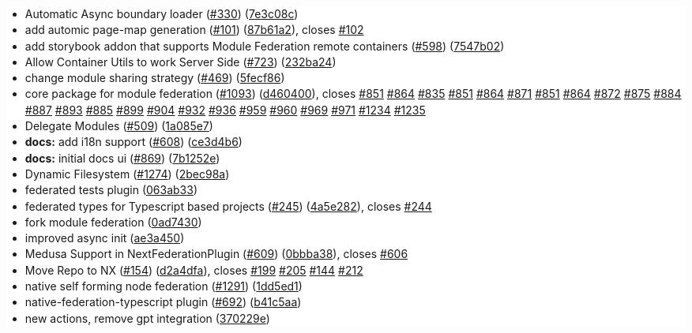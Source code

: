 *  Automatic Async boundary loader ([#330](https://github.com/brunos3d/universe/issues/330)) ([7e3c08c](https://github.com/brunos3d/universe/commit/7e3c08cf7835c0407bdce7ed6865b864153074a4))
* add automic page-map generation ([#101](https://github.com/brunos3d/universe/issues/101)) ([87b61a2](https://github.com/brunos3d/universe/commit/87b61a281d4b8f9eeb65251bc1d8675e2e2b4366)), closes [#102](https://github.com/brunos3d/universe/issues/102)
* add storybook addon that supports Module Federation remote containers ([#598](https://github.com/brunos3d/universe/issues/598)) ([7547b02](https://github.com/brunos3d/universe/commit/7547b02937fdef2831060d6a7bfd337d2cc3355c))
* Allow Container Utils to work Server Side ([#723](https://github.com/brunos3d/universe/issues/723)) ([232ba24](https://github.com/brunos3d/universe/commit/232ba24072f19bd32d1f745d4edf1518e548df50))
* change module sharing strategy ([#469](https://github.com/brunos3d/universe/issues/469)) ([5fecf86](https://github.com/brunos3d/universe/commit/5fecf867f34b20e2c7cea3909a1f306d46d92bf3))
* core package for module federation ([#1093](https://github.com/brunos3d/universe/issues/1093)) ([d460400](https://github.com/brunos3d/universe/commit/d46040053e9b627321b5fe8e05556c5bb727c238)), closes [#851](https://github.com/brunos3d/universe/issues/851) [#864](https://github.com/brunos3d/universe/issues/864) [#835](https://github.com/brunos3d/universe/issues/835) [#851](https://github.com/brunos3d/universe/issues/851) [#864](https://github.com/brunos3d/universe/issues/864) [#871](https://github.com/brunos3d/universe/issues/871) [#851](https://github.com/brunos3d/universe/issues/851) [#864](https://github.com/brunos3d/universe/issues/864) [#872](https://github.com/brunos3d/universe/issues/872) [#875](https://github.com/brunos3d/universe/issues/875) [#884](https://github.com/brunos3d/universe/issues/884) [#887](https://github.com/brunos3d/universe/issues/887) [#893](https://github.com/brunos3d/universe/issues/893) [#885](https://github.com/brunos3d/universe/issues/885) [#899](https://github.com/brunos3d/universe/issues/899) [#904](https://github.com/brunos3d/universe/issues/904) [#932](https://github.com/brunos3d/universe/issues/932) [#936](https://github.com/brunos3d/universe/issues/936) [#959](https://github.com/brunos3d/universe/issues/959) [#960](https://github.com/brunos3d/universe/issues/960) [#969](https://github.com/brunos3d/universe/issues/969) [#971](https://github.com/brunos3d/universe/issues/971) [#1234](https://github.com/brunos3d/universe/issues/1234) [#1235](https://github.com/brunos3d/universe/issues/1235)
* Delegate Modules ([#509](https://github.com/brunos3d/universe/issues/509)) ([1a085e7](https://github.com/brunos3d/universe/commit/1a085e7e03ca0afd5c64389b4b169f3db3382f6b))
* **docs:** add i18n support ([#608](https://github.com/brunos3d/universe/issues/608)) ([ce3d4b6](https://github.com/brunos3d/universe/commit/ce3d4b607b75746d8db7d096b8db932922dcb11a))
* **docs:** initial docs ui ([#869](https://github.com/brunos3d/universe/issues/869)) ([7b1252e](https://github.com/brunos3d/universe/commit/7b1252eeef1627e0aa59df70ed9c918b8328ed20))
* Dynamic Filesystem ([#1274](https://github.com/brunos3d/universe/issues/1274)) ([2bec98a](https://github.com/brunos3d/universe/commit/2bec98a2472b44898a7f14ec6868a2368cfb6d82))
* federated tests plugin ([063ab33](https://github.com/brunos3d/universe/commit/063ab336c4830aff4f5bd3b9894df60b4651a9be))
* federated types for Typescript based projects ([#245](https://github.com/brunos3d/universe/issues/245)) ([4a5e282](https://github.com/brunos3d/universe/commit/4a5e2824400cc843fa0c0504936a68c6c9f33946)), closes [#244](https://github.com/brunos3d/universe/issues/244)
* fork module federation ([0ad7430](https://github.com/brunos3d/universe/commit/0ad7430f6170458a47144be392133b7b2fa1ade0))
* improved async init ([ae3a450](https://github.com/brunos3d/universe/commit/ae3a4503ff9de86492b13029d6334b281ddd9493))
* Medusa Support in NextFederationPlugin ([#609](https://github.com/brunos3d/universe/issues/609)) ([0bbba38](https://github.com/brunos3d/universe/commit/0bbba384c45b7d149b7a6be2dfbe9851b541b528)), closes [#606](https://github.com/brunos3d/universe/issues/606)
* Move Repo to NX ([#154](https://github.com/brunos3d/universe/issues/154)) ([d2a4dfa](https://github.com/brunos3d/universe/commit/d2a4dfac7fcdaa2b6a21e3d2973808d01649da61)), closes [#199](https://github.com/brunos3d/universe/issues/199) [#205](https://github.com/brunos3d/universe/issues/205) [#144](https://github.com/brunos3d/universe/issues/144) [#212](https://github.com/brunos3d/universe/issues/212)
* native self forming node federation  ([#1291](https://github.com/brunos3d/universe/issues/1291)) ([1dd5ed1](https://github.com/brunos3d/universe/commit/1dd5ed17c981e036336925e807203e94b58c36d6))
* native-federation-typescript plugin ([#692](https://github.com/brunos3d/universe/issues/692)) ([b41c5aa](https://github.com/brunos3d/universe/commit/b41c5aacfeda0fada5b426086658235edfd86cdd))
* new actions, remove gpt integration ([370229e](https://github.com/brunos3d/universe/commit/370229e02cc352fcfaeaa0f3cf1f9f2d4966d1bb))